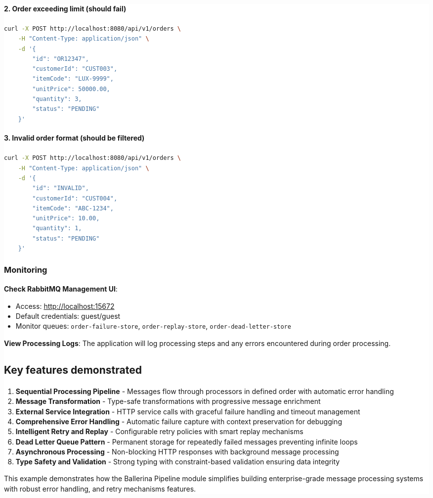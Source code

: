 #### 2. Order exceeding limit (should fail)

```bash
curl -X POST http://localhost:8080/api/v1/orders \
    -H "Content-Type: application/json" \
    -d '{
        "id": "OR12347",
        "customerId": "CUST003",
        "itemCode": "LUX-9999",
        "unitPrice": 50000.00,
        "quantity": 3,
        "status": "PENDING"
    }'
```

#### 3. Invalid order format (should be filtered)

```bash
curl -X POST http://localhost:8080/api/v1/orders \
    -H "Content-Type: application/json" \
    -d '{
        "id": "INVALID",
        "customerId": "CUST004",
        "itemCode": "ABC-1234",
        "unitPrice": 10.00,
        "quantity": 1,
        "status": "PENDING"
    }'
```

### Monitoring

**Check RabbitMQ Management UI**:

- Access: <http://localhost:15672>
- Default credentials: guest/guest
- Monitor queues: `order-failure-store`, `order-replay-store`, `order-dead-letter-store`

**View Processing Logs**:
The application will log processing steps and any errors encountered during order processing.

## Key features demonstrated

1. **Sequential Processing Pipeline** - Messages flow through processors in defined order with automatic error handling
2. **Message Transformation** - Type-safe transformations with progressive message enrichment
3. **External Service Integration** - HTTP service calls with graceful failure handling and timeout management
4. **Comprehensive Error Handling** - Automatic failure capture with context preservation for debugging
5. **Intelligent Retry and Replay** - Configurable retry policies with smart replay mechanisms
6. **Dead Letter Queue Pattern** - Permanent storage for repeatedly failed messages preventing infinite loops
7. **Asynchronous Processing** - Non-blocking HTTP responses with background message processing
8. **Type Safety and Validation** - Strong typing with constraint-based validation ensuring data integrity

This example demonstrates how the Ballerina Pipeline module simplifies building enterprise-grade message processing systems with robust error handling, and retry mechanisms features.
